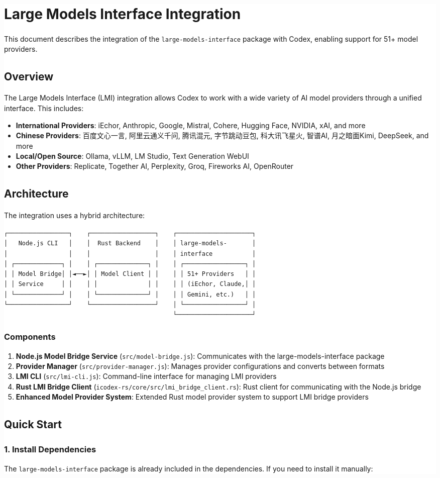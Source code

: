 # Large Models Interface Integration

This document describes the integration of the `large-models-interface` package with Codex, enabling support for 51+ model providers.

## Overview

The Large Models Interface (LMI) integration allows Codex to work with a wide variety of AI model providers through a unified interface. This includes:

- **International Providers**: iEchor, Anthropic, Google, Mistral, Cohere, Hugging Face, NVIDIA, xAI, and more
- **Chinese Providers**: 百度文心一言, 阿里云通义千问, 腾讯混元, 字节跳动豆包, 科大讯飞星火, 智谱AI, 月之暗面Kimi, DeepSeek, and more
- **Local/Open Source**: Ollama, vLLM, LM Studio, Text Generation WebUI
- **Other Providers**: Replicate, Together AI, Perplexity, Groq, Fireworks AI, OpenRouter

## Architecture

The integration uses a hybrid architecture:

```
┌─────────────────┐    ┌──────────────────┐    ┌─────────────────────┐
│   Node.js CLI   │    │  Rust Backend    │    │ large-models-       │
│                 │    │                  │    │ interface           │
│ ┌─────────────┐ │    │ ┌──────────────┐ │    │ ┌─────────────────┐ │
│ │ Model Bridge│ │◄──►│ │ Model Client │ │    │ │ 51+ Providers   │ │
│ │ Service     │ │    │ │              │ │    │ │ (iEchor, Claude,│ │
│ └─────────────┘ │    │ └──────────────┘ │    │ │ Gemini, etc.)   │ │
└─────────────────┘    └──────────────────┘    │ └─────────────────┘ │
                                               └─────────────────────┘
```

### Components

1. **Node.js Model Bridge Service** (`src/model-bridge.js`): Communicates with the large-models-interface package
2. **Provider Manager** (`src/provider-manager.js`): Manages provider configurations and converts between formats
3. **LMI CLI** (`src/lmi-cli.js`): Command-line interface for managing LMI providers
4. **Rust LMI Bridge Client** (`icodex-rs/core/src/lmi_bridge_client.rs`): Rust client for communicating with the Node.js bridge
5. **Enhanced Model Provider System**: Extended Rust model provider system to support LMI bridge providers

## Quick Start

### 1. Install Dependencies

The `large-models-interface` package is already included in the dependencies. If you need to install it manually:
